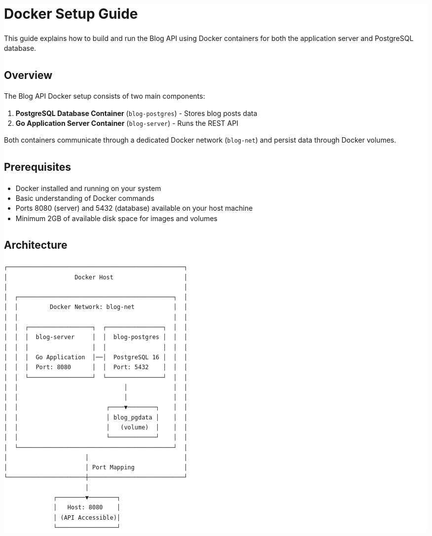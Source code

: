 # Docker Setup Guide

This guide explains how to build and run the Blog API using Docker containers for both the application server and PostgreSQL database.

## Overview

The Blog API Docker setup consists of two main components:

1. **PostgreSQL Database Container** (`blog-postgres`) - Stores blog posts data
2. **Go Application Server Container** (`blog-server`) - Runs the REST API

Both containers communicate through a dedicated Docker network (`blog-net`) and persist data through Docker volumes.

## Prerequisites

- Docker installed and running on your system
- Basic understanding of Docker commands
- Ports 8080 (server) and 5432 (database) available on your host machine
- Minimum 2GB of available disk space for images and volumes

## Architecture

```
┌──────────────────────────────────────────────────┐
│                   Docker Host                    │
│                                                  │
│  ┌────────────────────────────────────────────┐  │
│  │         Docker Network: blog-net           │  │
│  │                                            │  │
│  │  ┌──────────────────┐  ┌────────────────┐  │  │
│  │  │  blog-server     │  │  blog-postgres │  │  │
│  │  │                  │  │                │  │  │
│  │  │  Go Application  │──│  PostgreSQL 16 │  │  │
│  │  │  Port: 8080      │  │  Port: 5432    │  │  │
│  │  └──────────────────┘  └────────────────┘  │  │
│  │                              │             │  │
│  │                              │             │  │
│  │                         ┌────▼────────┐    │  │
│  │                         │ blog_pgdata │    │  │
│  │                         │   (volume)  │    │  │
│  │                         └─────────────┘    │  │
│  └────────────────────────────────────────────┘  │
│                      │                           │
│                      │ Port Mapping              │
└──────────────────────┼───────────────────────────┘
                       │
              ┌────────▼────────┐
              │   Host: 8080    │
              │ (API Accessible)│
              └─────────────────┘
```
